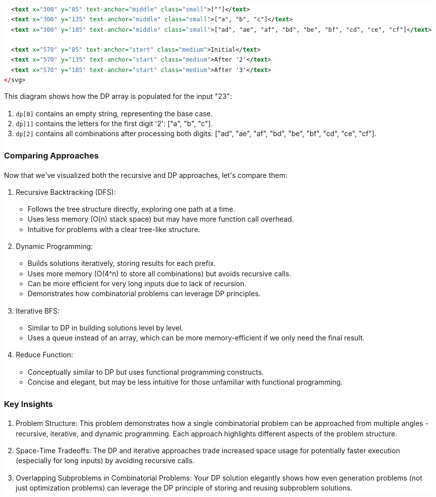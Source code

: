 ```svg
  <text x="300" y="85" text-anchor="middle" class="small">[""]</text>
  <text x="300" y="135" text-anchor="middle" class="small">["a", "b", "c"]</text>
  <text x="300" y="185" text-anchor="middle" class="small">["ad", "ae", "af", "bd", "be", "bf", "cd", "ce", "cf"]</text>

  <text x="570" y="85" text-anchor="start" class="medium">Initial</text>
  <text x="570" y="135" text-anchor="start" class="medium">After '2'</text>
  <text x="570" y="185" text-anchor="start" class="medium">After '3'</text>
</svg>

```

This diagram shows how the DP array is populated for the input "23":

1. `dp[0]` contains an empty string, representing the base case.
2. `dp[1]` contains the letters for the first digit '2': ["a", "b", "c"].
3. `dp[2]` contains all combinations after processing both digits: ["ad", "ae", "af", "bd", "be", "bf", "cd", "ce", "cf"].

### Comparing Approaches

Now that we've visualized both the recursive and DP approaches, let's compare them:

1. Recursive Backtracking (DFS):

   - Follows the tree structure directly, exploring one path at a time.
   - Uses less memory (O(n) stack space) but may have more function call overhead.
   - Intuitive for problems with a clear tree-like structure.

2. Dynamic Programming:

   - Builds solutions iteratively, storing results for each prefix.
   - Uses more memory (O(4^n) to store all combinations) but avoids recursive calls.
   - Can be more efficient for very long inputs due to lack of recursion.
   - Demonstrates how combinatorial problems can leverage DP principles.

3. Iterative BFS:

   - Similar to DP in building solutions level by level.
   - Uses a queue instead of an array, which can be more memory-efficient if we only need the final result.

4. Reduce Function:
   - Conceptually similar to DP but uses functional programming constructs.
   - Concise and elegant, but may be less intuitive for those unfamiliar with functional programming.

### Key Insights

1. Problem Structure: This problem demonstrates how a single combinatorial problem can be approached from multiple angles - recursive, iterative, and dynamic programming. Each approach highlights different aspects of the problem structure.

2. Space-Time Tradeoffs: The DP and iterative approaches trade increased space usage for potentially faster execution (especially for long inputs) by avoiding recursive calls.

3. Overlapping Subproblems in Combinatorial Problems: Your DP solution elegantly shows how even generation problems (not just optimization problems) can leverage the DP principle of storing and reusing subproblem solutions.
